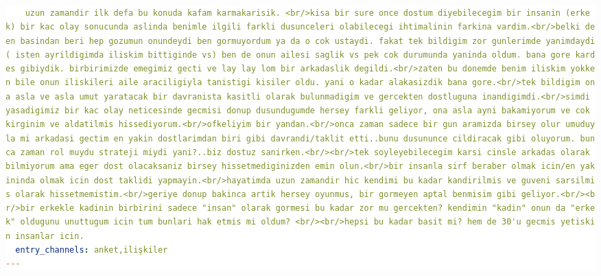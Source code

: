 ```yaml
    uzun zamandir ilk defa bu konuda kafam karmakarisik. <br/>kisa bir sure once dostum diyebilecegim bir insanin (erkek) bir kac olay sonucunda aslinda benimle ilgili farkli dusunceleri olabilecegi ihtimalinin farkina vardim.<br/>belki de en basindan beri hep gozumun onundeydi ben gormuyordum ya da o cok ustaydi. fakat tek bildigim zor gunlerimde yanimdaydi ( isten ayrildigimda iliskim bittiginde vs) ben de onun ailesi saglik vs pek cok durumunda yaninda oldum. bana gore kardes gibiydik. birbirimizde emegimiz gecti ve lay lay lom bir arkadaslik degildi.<br/>zaten bu donemde benim iliskim yokken bile onun iliskileri aile araciligiyla tanistigi kisiler oldu. yani o kadar alakasizdik bana gore.<br/>tek bildigim ona asla ve asla umut yaratacak bir davranista kasitli olarak bulunmadigim ve gercekten dostluguna inandigimdi.<br/>simdi yasadigimiz bir kac olay neticesinde gecmisi donup dusundugumde hersey farkli geliyor, ona asla ayni bakamiyorum ve cok kirginim ve aldatilmis hissediyorum.<br/>ofkeliyim bir yandan.<br/>onca zaman sadece bir gun aramizda birsey olur umuduyla mi arkadasi gectim en yakin dostlarimdan biri gibi davrandi/taklit etti..bunu dusununce cildiracak gibi oluyorum. bunca zaman rol muydu strateji miydi yani?..biz dostuz sanirken.<br/><br/>tek soyleyebilecegim karsi cinsle arkadas olarak bilmiyorum ama eger dost olacaksaniz birsey hissetmediginizden emin olun.<br/>bir insanla sirf beraber olmak icin/en yakininda olmak icin dost taklidi yapmayin.<br/>hayatimda uzun zamandir hic kendimi bu kadar kandirilmis ve guveni sarsilmis olarak hissetmemistim.<br/>geriye donup bakinca artik hersey oyunmus, bir gormeyen aptal benmisim gibi geliyor.<br/><br/>bir erkekle kadinin birbirini sadece "insan" olarak gormesi bu kadar zor mu gercekten? kendimin "kadin" onun da "erkek" oldugunu unuttugum icin tum bunlari hak etmis mi oldum? <br/><br/>hepsi bu kadar basit mi? hem de 30'u gecmis yetiskin insanlar icin.
  entry_channels: anket,ilişkiler
---
```


